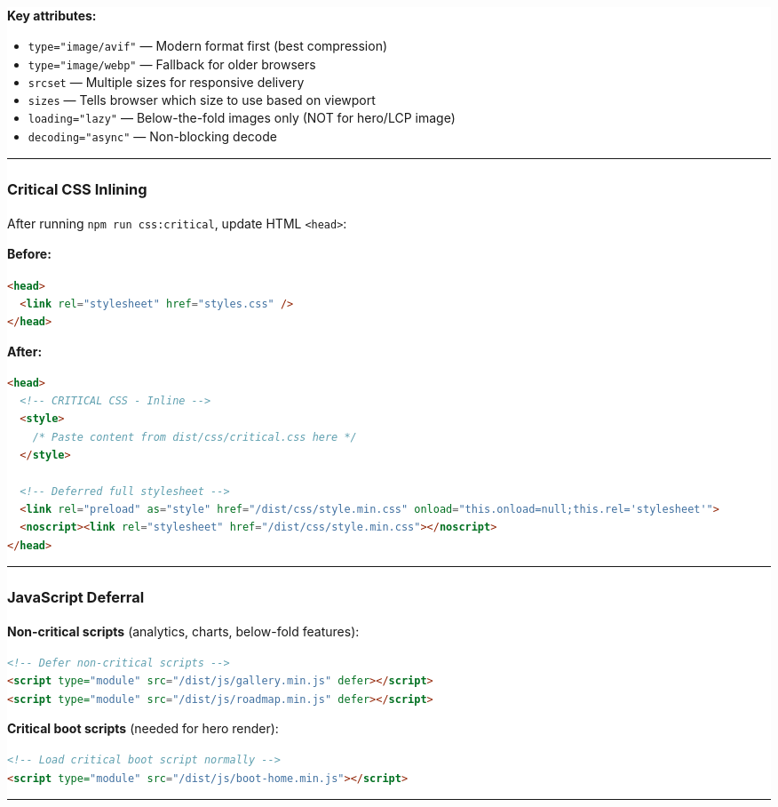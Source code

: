 **Key attributes:**
- `type="image/avif"` — Modern format first (best compression)
- `type="image/webp"` — Fallback for older browsers
- `srcset` — Multiple sizes for responsive delivery
- `sizes` — Tells browser which size to use based on viewport
- `loading="lazy"` — Below-the-fold images only (NOT for hero/LCP image)
- `decoding="async"` — Non-blocking decode

---

### Critical CSS Inlining

After running `npm run css:critical`, update HTML `<head>`:

**Before:**
```html
<head>
  <link rel="stylesheet" href="styles.css" />
</head>
```

**After:**
```html
<head>
  <!-- CRITICAL CSS - Inline -->
  <style>
    /* Paste content from dist/css/critical.css here */
  </style>

  <!-- Deferred full stylesheet -->
  <link rel="preload" as="style" href="/dist/css/style.min.css" onload="this.onload=null;this.rel='stylesheet'">
  <noscript><link rel="stylesheet" href="/dist/css/style.min.css"></noscript>
</head>
```

---

### JavaScript Deferral

**Non-critical scripts** (analytics, charts, below-fold features):

```html
<!-- Defer non-critical scripts -->
<script type="module" src="/dist/js/gallery.min.js" defer></script>
<script type="module" src="/dist/js/roadmap.min.js" defer></script>
```

**Critical boot scripts** (needed for hero render):

```html
<!-- Load critical boot script normally -->
<script type="module" src="/dist/js/boot-home.min.js"></script>
```

---
